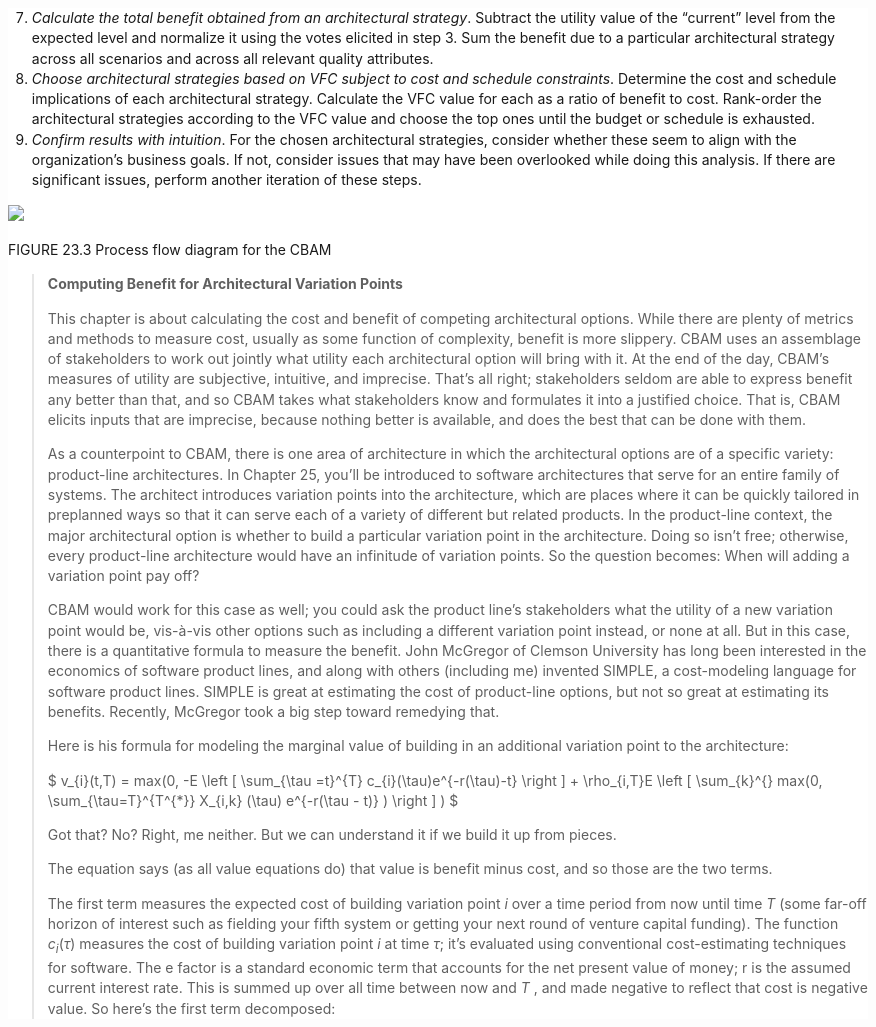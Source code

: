 7. _Calculate the total benefit obtained from an architectural strategy_. Subtract the utility value of the “current” level from the expected level and normalize it using the votes elicited in step 3. Sum the benefit due to a particular architectural strategy across all scenarios and across all relevant quality attributes.
8. _Choose architectural strategies based on VFC subject to cost and schedule constraints_. Determine the cost and schedule implications of each architectural strategy. Calculate the VFC value for each as a ratio of benefit to cost. Rank-order the architectural strategies according to the VFC value and choose the top ones until the budget or schedule is exhausted.
9. _Confirm results with intuition_. For the chosen architectural strategies, consider whether these seem to align with the organization’s business goals. If not, consider issues that may have been overlooked while doing this analysis. If there are significant issues, perform another iteration of these steps.

![](fig.23.3)

FIGURE 23.3 Process flow diagram for the CBAM

> **Computing Benefit for Architectural Variation Points**
> 
> This chapter is about calculating the cost and benefit of competing architectural options. While there are plenty of metrics and methods to measure cost, usually as some function of complexity, benefit is more slippery. CBAM uses an assemblage of stakeholders to work out jointly what utility each architectural option will bring with it. At the end of the day, CBAM’s measures of utility are subjective, intuitive, and imprecise. That’s all right; stakeholders seldom are able to express benefit any better than that, and so CBAM takes what stakeholders know and formulates it into a justified choice. That is, CBAM elicits inputs that are imprecise, because nothing better is available, and does the best that can be done with them.
> 
> As a counterpoint to CBAM, there is one area of architecture in which the architectural options are of a specific variety: product-line architectures. In Chapter 25, you’ll be introduced to software architectures that serve for an entire family of systems. The architect introduces variation points into the architecture, which are places where it can be quickly tailored in preplanned ways so that it can serve each of a variety of different but related products. In the product-line context, the major architectural option is whether to build a particular variation point in the architecture. Doing so isn’t free; otherwise, every product-line architecture would have an infinitude of variation points. So the question becomes: When will adding a variation point pay off?
> 
> CBAM would work for this case as well; you could ask the product line’s stakeholders what the utility of a new variation point would be, vis-à-vis other options such as including a different variation point instead, or none at all. But in this case, there is a quantitative formula to measure the benefit. John McGregor of Clemson University has long been interested in the economics of software product lines, and along with others (including me) invented SIMPLE, a cost-modeling language for software product lines. SIMPLE is great at estimating the cost of product-line options, but not so great at estimating its benefits. Recently, McGregor took a big step toward remedying that.
> 
> Here is his formula for modeling the marginal value of building in an additional variation point to the architecture:
>
> $ v_{i}(t,T) = max(0, -E \left [ \sum_{\tau =t}^{T} c_{i}(\tau)e^{-r(\tau)-t} \right ] + \rho_{i,T}E \left [ \sum_{k}^{} max(0, \sum_{\tau=T}^{T^{*}} X_{i,k} (\tau) e^{-r(\tau - t)} ) \right ] ) $
>
> Got that? No? Right, me neither. But we can understand it if we build it up from pieces.
> 
> The equation says (as all value equations do) that value is benefit minus cost, and so those are the two terms.
> 
> The first term measures the expected cost of building variation point $i$ over a time period from now until time $T$ (some far-off horizon of interest such as fielding your fifth system or getting your next round of venture capital funding). The function $c_{i} (τ)$ measures the cost of building variation point $i$ at time $τ$; it’s evaluated using conventional cost-estimating techniques for software. The e factor is a standard economic term that accounts for the net present value of money; r is the assumed current interest rate. This is summed up over all time between now and $T$ , and made negative to reflect that cost is negative value. So here’s the first term decomposed:
>

[^1]: In the presentation of the DAWG case study, we only show the reduced set of scenarios.